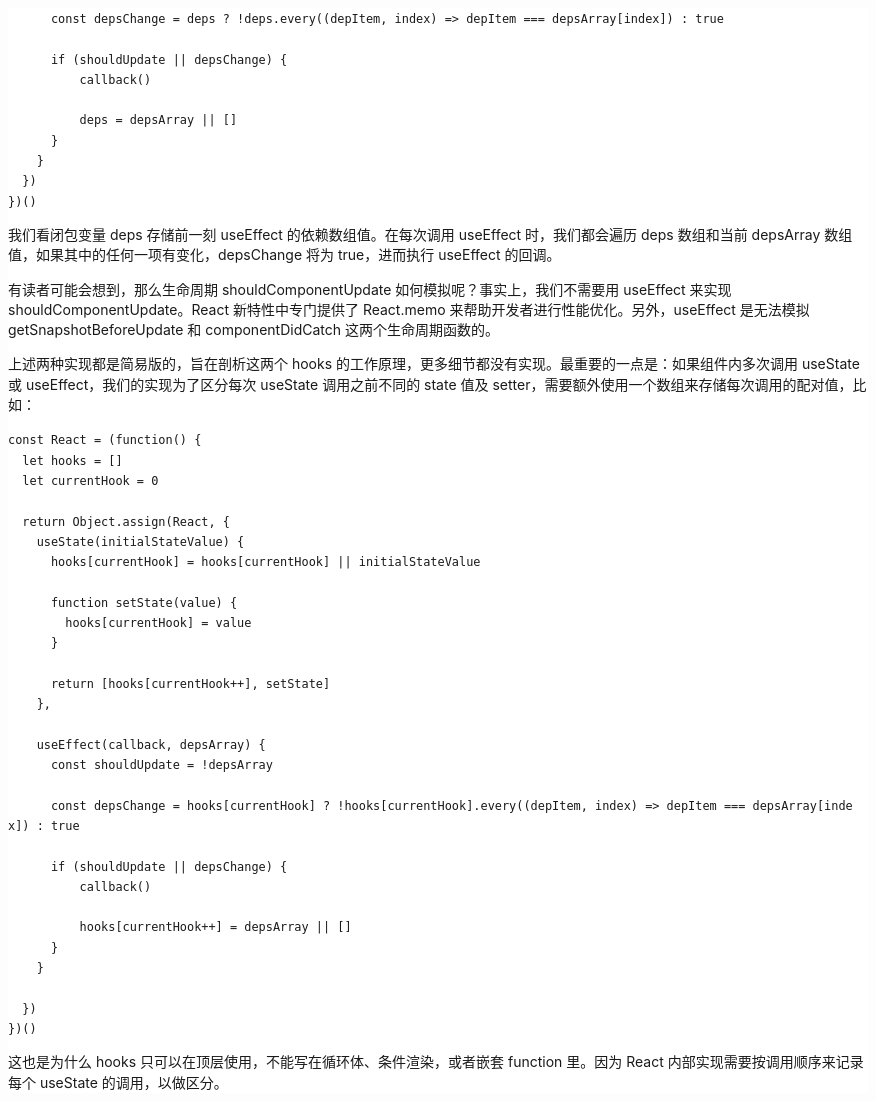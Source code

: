           const depsChange = deps ? !deps.every((depItem, index) => depItem === depsArray[index]) : true
    
          if (shouldUpdate || depsChange) {
              callback()
    
              deps = depsArray || []
          }
        }
      })
    })()
    

我们看闭包变量 deps 存储前一刻 useEffect 的依赖数组值。在每次调用 useEffect 时，我们都会遍历 deps 数组和当前
depsArray 数组值，如果其中的任何一项有变化，depsChange 将为 true，进而执行 useEffect 的回调。

有读者可能会想到，那么生命周期 shouldComponentUpdate 如何模拟呢？事实上，我们不需要用 useEffect 来实现
shouldComponentUpdate。React 新特性中专门提供了 React.memo 来帮助开发者进行性能优化。另外，useEffect
是无法模拟 getSnapshotBeforeUpdate 和 componentDidCatch 这两个生命周期函数的。

上述两种实现都是简易版的，旨在剖析这两个 hooks 的工作原理，更多细节都没有实现。最重要的一点是：如果组件内多次调用 useState 或
useEffect，我们的实现为了区分每次 useState 调用之前不同的 state 值及
setter，需要额外使用一个数组来存储每次调用的配对值，比如：

    
    
    const React = (function() {
      let hooks = []
      let currentHook = 0
    
      return Object.assign(React, {
        useState(initialStateValue) {
          hooks[currentHook] = hooks[currentHook] || initialStateValue
    
          function setState(value) {
            hooks[currentHook] = value
          }
    
          return [hooks[currentHook++], setState]
        },
    
        useEffect(callback, depsArray) {
          const shouldUpdate = !depsArray
    
          const depsChange = hooks[currentHook] ? !hooks[currentHook].every((depItem, index) => depItem === depsArray[index]) : true
    
          if (shouldUpdate || depsChange) {
              callback()
    
              hooks[currentHook++] = depsArray || []
          }
        }
    
      })
    })()
    

这也是为什么 hooks 只可以在顶层使用，不能写在循环体、条件渲染，或者嵌套 function 里。因为 React 内部实现需要按调用顺序来记录每个
useState 的调用，以做区分。
